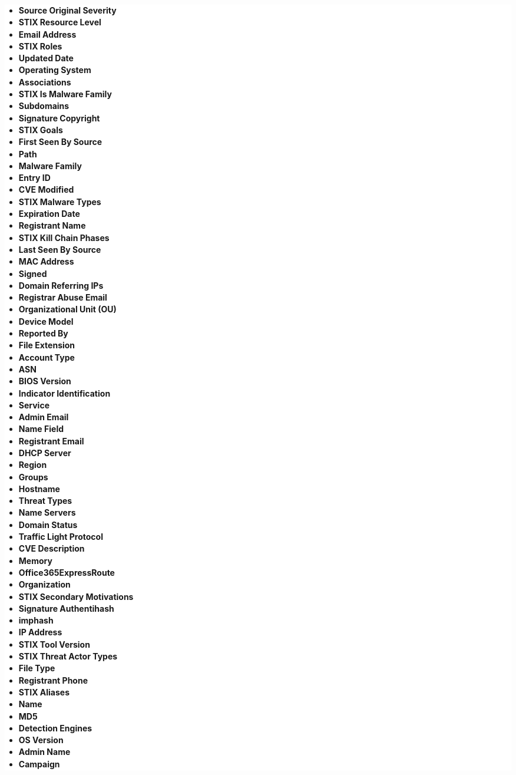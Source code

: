 - **Source Original Severity**
- **STIX Resource Level**
- **Email Address**
- **STIX Roles**
- **Updated Date**
- **Operating System**
- **Associations**
- **STIX Is Malware Family**
- **Subdomains**
- **Signature Copyright**
- **STIX Goals**
- **First Seen By Source**
- **Path**
- **Malware Family**
- **Entry ID**
- **CVE Modified**
- **STIX Malware Types**
- **Expiration Date**
- **Registrant Name**
- **STIX Kill Chain Phases**
- **Last Seen By Source**
- **MAC Address**
- **Signed**
- **Domain Referring IPs**
- **Registrar Abuse Email**
- **Organizational Unit (OU)**
- **Device Model**
- **Reported By**
- **File Extension**
- **Account Type**
- **ASN**
- **BIOS Version**
- **Indicator Identification**
- **Service**
- **Admin Email**
- **Name Field**
- **Registrant Email**
- **DHCP Server**
- **Region**
- **Groups**
- **Hostname**
- **Threat Types**
- **Name Servers**
- **Domain Status**
- **Traffic Light Protocol**
- **CVE Description**
- **Memory**
- **Office365ExpressRoute**
- **Organization**
- **STIX Secondary Motivations**
- **Signature Authentihash**
- **imphash**
- **IP Address**
- **STIX Tool Version**
- **STIX Threat Actor Types**
- **File Type**
- **Registrant Phone**
- **STIX Aliases**
- **Name**
- **MD5**
- **Detection Engines**
- **OS Version**
- **Admin Name**
- **Campaign**